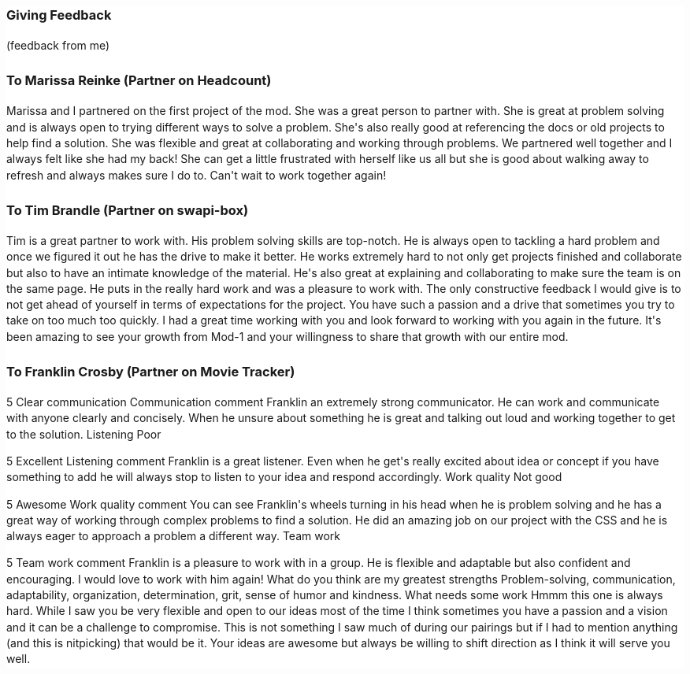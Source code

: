 ### Giving Feedback

(feedback from me)

### To Marissa Reinke (Partner on Headcount)

Marissa and I partnered on the first project of the mod. She was a great person to partner with. She is great at problem solving and is always open to trying different ways to solve a problem. She's also really good at referencing the docs or old projects to help find a solution. She was flexible and great at collaborating and working through problems. We partnered well together and I always felt like she had my back! She can get a little frustrated with herself like us all but she is good about walking away to refresh and always makes sure I do to. Can't wait to work together again!

### To Tim Brandle (Partner on swapi-box)

Tim is a great partner to work with. His problem solving skills are top-notch. He is always open to tackling a hard problem and once we figured it out he has the drive to make it better. He works extremely hard to not only get projects finished and collaborate but also to have an intimate knowledge of the material. He's also great at explaining and collaborating to make sure the team is on the same page. He puts in the really hard work and was a pleasure to work with. The only constructive feedback I would give is to not get ahead of yourself in terms of expectations for the project. You have such a passion and a drive that sometimes you try to take on too much too quickly. I had a great time working with you and look forward to working with you again in the future. It's been amazing to see your growth from Mod-1 and your willingness to share that growth with our entire mod.

### To Franklin Crosby (Partner on Movie Tracker)

5
Clear communication
Communication comment
Franklin an extremely strong communicator. He can work and communicate with anyone clearly and concisely. When he unsure about something he is great and talking out loud and working together to get to the solution.
Listening
Poor

5
Excellent
Listening comment
Franklin is a great listener. Even when he get's really excited about idea or concept if you have something to add he will always stop to listen to your idea and respond accordingly.
Work quality
Not good

5
Awesome
Work quality comment
You can see Franklin's wheels turning in his head when he is problem solving and he has a great way of working through complex problems to find a solution. He did an amazing job on our project with the CSS and he is always eager to approach a problem a different way.
Team work

5
Team work comment
Franklin is a pleasure to work with in a group. He is flexible and adaptable but also confident and encouraging. I would love to work with him again!
What do you think are my greatest strengths
Problem-solving, communication, adaptability, organization, determination, grit, sense of humor and kindness.
What needs some work
Hmmm this one is always hard. While I saw you be very flexible and open to our ideas most of the time I think sometimes you have a passion and a vision and it can be a challenge to compromise. This is not something I saw much of during our pairings but if I had to mention anything (and this is nitpicking) that would be it. Your ideas are awesome but always be willing to shift direction as I think it will serve you well.
